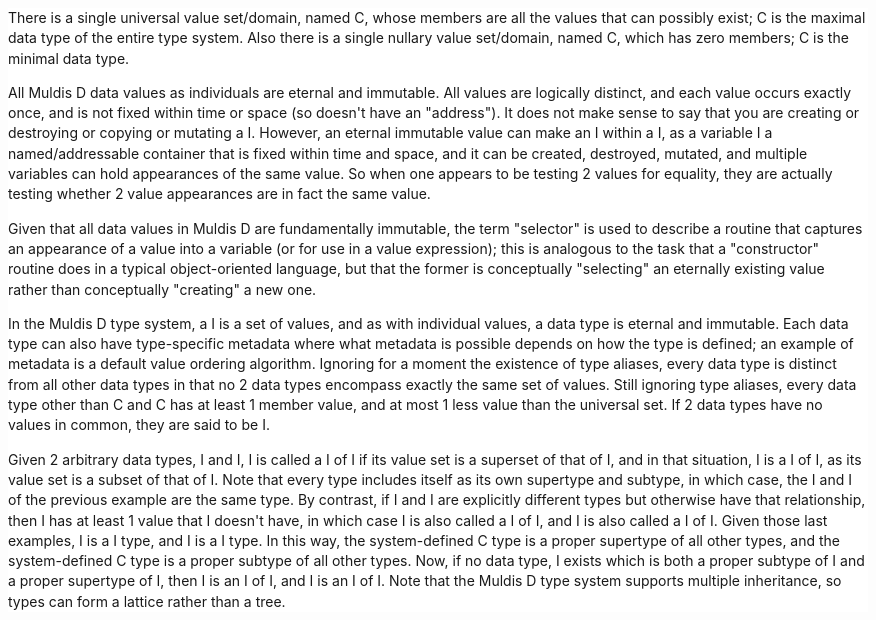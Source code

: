There is a single universal value set/domain, named C<Universal>, whose
members are all the values that can possibly exist; C<Universal> is the
maximal data type of the entire type system.  Also there is a single
nullary value set/domain, named C<Empty>, which has zero members; C<Empty>
is the minimal data type.

All Muldis D data values as individuals are eternal and immutable.  All
values are logically distinct, and each value occurs exactly once, and is
not fixed within time or space (so doesn't have an "address").  It does not
make sense to say that you are creating or destroying or copying or
mutating a I<value>.  However, an eternal immutable value can make an
I<appearance> within a I<variable>, as a variable I<is> a named/addressable
container that is fixed within time and space, and it can be created,
destroyed, mutated, and multiple variables can hold appearances of the same
value.  So when one appears to be testing 2 values for equality, they are
actually testing whether 2 value appearances are in fact the same value.

Given that all data values in Muldis D are fundamentally immutable, the
term "selector" is used to describe a routine that captures an appearance
of a value into a variable (or for use in a value expression); this is
analogous to the task that a "constructor" routine does in a typical
object-oriented language, but that the former is conceptually "selecting"
an eternally existing value rather than conceptually "creating" a new one.

In the Muldis D type system, a I<data type> is a set of values, and as with
individual values, a data type is eternal and immutable.  Each data type
can also have type-specific metadata where what metadata is possible
depends on how the type is defined; an example of metadata is a default
value ordering algorithm.  Ignoring for a moment the existence of type
aliases, every data type is distinct from all other data types in that no 2
data types encompass exactly the same set of values.  Still ignoring type
aliases, every data type other than C<Universal> and C<Empty> has at least
1 member value, and at most 1 less value than the universal set.  If 2 data
types have no values in common, they are said to be I<disjoint>.

Given 2 arbitrary data types, I<T1> and I<T2>, I<T1> is called a
I<supertype> of I<T2> if its value set is a superset of that of I<T2>, and
in that situation, I<T2> is a I<subtype> of I<T1>, as its value set is a
subset of that of I<T1>.  Note that every type includes itself as its own
supertype and subtype, in which case, the I<T1> and I<T2> of the previous
example are the same type.  By contrast, if I<T1> and I<T2> are explicitly
different types but otherwise have that relationship, then I<T1> has at
least 1 value that I<T2> doesn't have, in which case I<T1> is also called a
I<proper supertype> of I<T2>, and I<T2> is also called a I<proper subtype>
of I<T1>.  Given those last examples, I<T1> is a I<more general> type, and
I<T2> is a I<more specific> type.  In this way, the system-defined
C<Universal> type is a proper supertype of all other types, and the
system-defined C<Empty> type is a proper subtype of all other types.  Now,
if no data type, I<T3> exists which is both a proper subtype of I<T1> and a
proper supertype of I<T2>, then I<T1> is an I<immediate supertype> of
I<T2>, and I<T2> is an I<immediate subtype> of I<T1>.  Note that the
Muldis D type system supports multiple inheritance, so types can form a
lattice rather than a tree.
